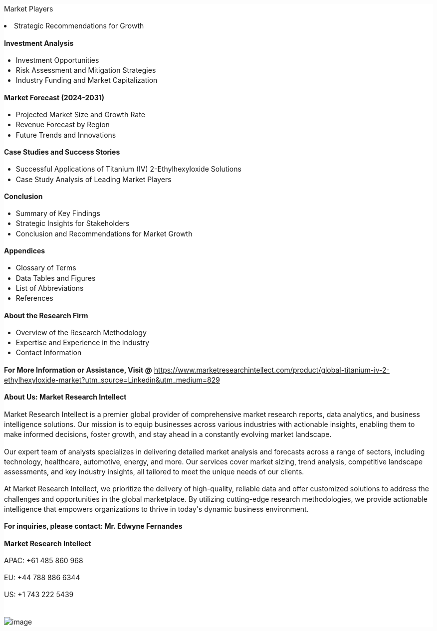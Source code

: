 Market Players</li><li>Strategic Recommendations for Growth</li></ul><p><strong>Investment Analysis</strong></p><ul><li>Investment Opportunities</li><li>Risk Assessment and Mitigation Strategies</li><li>Industry Funding and Market Capitalization</li></ul><p><strong>Market Forecast (2024-2031)</strong></p><ul><li>Projected Market Size and Growth Rate</li><li>Revenue Forecast by Region</li><li>Future Trends and Innovations</li></ul><p><strong>Case Studies and Success Stories</strong></p><ul><li>Successful Applications of Titanium (IV) 2-Ethylhexyloxide Solutions</li><li>Case Study Analysis of Leading Market Players</li></ul><p><strong>Conclusion</strong></p><ul><li>Summary of Key Findings</li><li>Strategic Insights for Stakeholders</li><li>Conclusion and Recommendations for Market Growth</li></ul><p><strong>Appendices</strong></p><ul><li>Glossary of Terms</li><li>Data Tables and Figures</li><li>List of Abbreviations</li><li>References</li></ul><p><strong>About the Research Firm</strong></p><ul><li>Overview of the Research Methodology</li><li>Expertise and Experience in the Industry</li><li>Contact Information</li></ul></div><div class="article-main__content" data-test-id="publishing-text-block"><p><span class="font-[700]"><strong>For More Information or Assistance, Visit @</strong>&nbsp;<a href="https://www.marketresearchintellect.com/product/global-titanium-iv-2-ethylhexyloxide-market?utm_source=Linkedin&utm_medium=829">https://www.marketresearchintellect.com/product/global-titanium-iv-2-ethylhexyloxide-market?utm_source=Linkedin&utm_medium=829</a></span></p><p><strong>About Us: Market Research Intellect</strong></p><p>Market Research Intellect is a premier global provider of comprehensive market research reports, data analytics, and business intelligence solutions. Our mission is to equip businesses across various industries with actionable insights, enabling them to make informed decisions, foster growth, and stay ahead in a constantly evolving market landscape.</p><p>Our expert team of analysts specializes in delivering detailed market analysis and forecasts across a range of sectors, including technology, healthcare, automotive, energy, and more. Our services cover market sizing, trend analysis, competitive landscape assessments, and key industry insights, all tailored to meet the unique needs of our clients.</p><p>At Market Research Intellect, we prioritize the delivery of high-quality, reliable data and offer customized solutions to address the challenges and opportunities in the global marketplace. By utilizing cutting-edge research methodologies, we provide actionable intelligence that empowers organizations to thrive in today's dynamic business environment.</p><p><strong>For inquiries, please contact: Mr. Edwyne Fernandes</strong></p><p><strong>Market Research Intellect</strong></p><p>APAC: +61 485 860 968</p><p>EU: +44 788 886 6344</p><p>US: +1 743 222 5439</p></div><div class="article-main__content" data-test-id="publishing-text-block">&nbsp;</div>
![image](https://github.com/user-attachments/assets/7f700e4e-6ce3-46bb-af82-a5f675d21d16)
